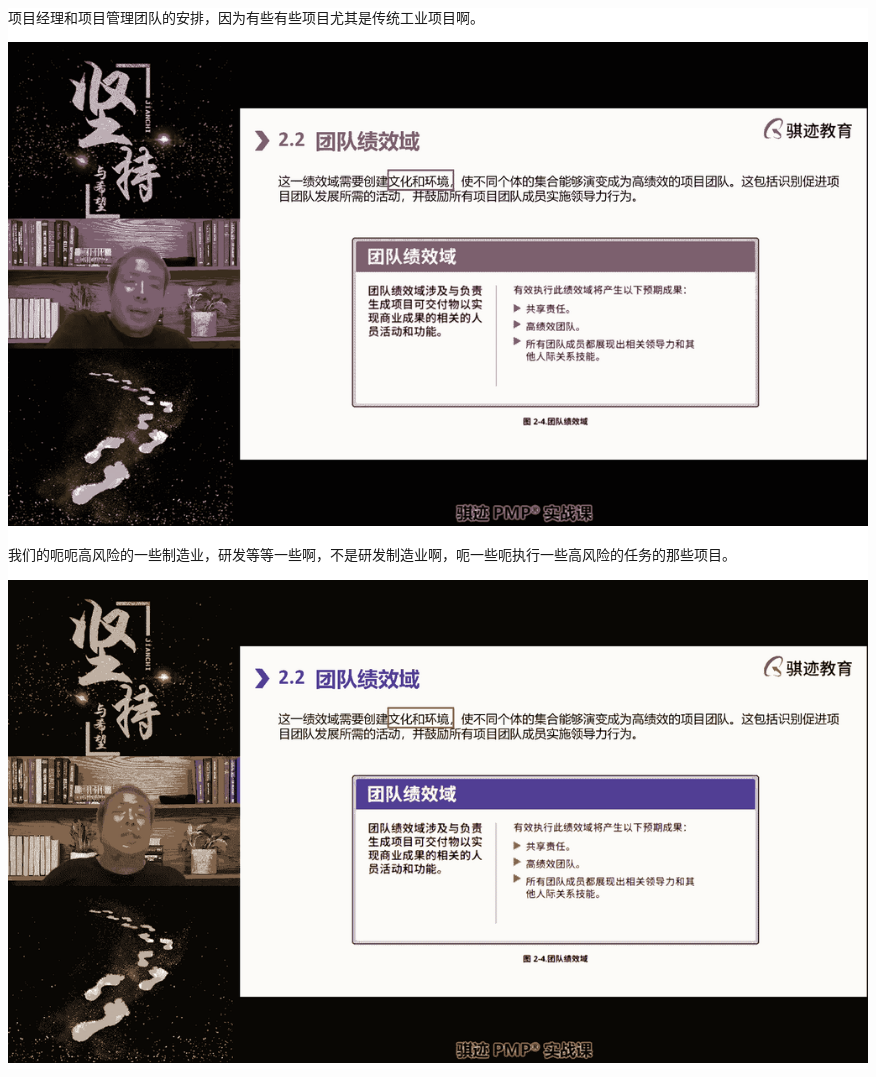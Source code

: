 项目经理和项目管理团队的安排，因为有些有些项目尤其是传统工业项目啊。

![](img/df8153b66a04e93aca7d6efa9d11b165_73.png)

我们的呃呃高风险的一些制造业，研发等等一些啊，不是研发制造业啊，呃一些呃执行一些高风险的任务的那些项目。



![](img/df8153b66a04e93aca7d6efa9d11b165_75.png)
